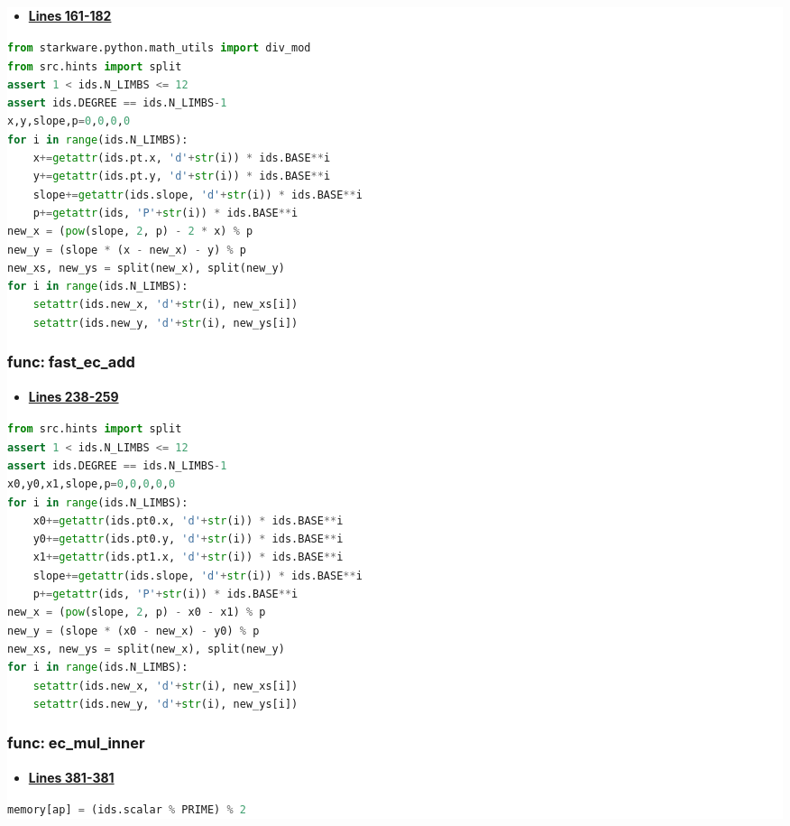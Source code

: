 - **[Lines 161-182](https://github.com/keep-starknet-strange/garaga/blob/main/src/bn254/g1.cairo#L161-L182)**

```python
from starkware.python.math_utils import div_mod
from src.hints import split
assert 1 < ids.N_LIMBS <= 12
assert ids.DEGREE == ids.N_LIMBS-1
x,y,slope,p=0,0,0,0
for i in range(ids.N_LIMBS):
    x+=getattr(ids.pt.x, 'd'+str(i)) * ids.BASE**i
    y+=getattr(ids.pt.y, 'd'+str(i)) * ids.BASE**i
    slope+=getattr(ids.slope, 'd'+str(i)) * ids.BASE**i
    p+=getattr(ids, 'P'+str(i)) * ids.BASE**i
new_x = (pow(slope, 2, p) - 2 * x) % p
new_y = (slope * (x - new_x) - y) % p
new_xs, new_ys = split(new_x), split(new_y)
for i in range(ids.N_LIMBS):
    setattr(ids.new_x, 'd'+str(i), new_xs[i])
    setattr(ids.new_y, 'd'+str(i), new_ys[i])

```

### func: fast_ec_add

- **[Lines 238-259](https://github.com/keep-starknet-strange/garaga/blob/main/src/bn254/g1.cairo#L238-L259)**

```python
from src.hints import split
assert 1 < ids.N_LIMBS <= 12
assert ids.DEGREE == ids.N_LIMBS-1
x0,y0,x1,slope,p=0,0,0,0,0
for i in range(ids.N_LIMBS):
    x0+=getattr(ids.pt0.x, 'd'+str(i)) * ids.BASE**i
    y0+=getattr(ids.pt0.y, 'd'+str(i)) * ids.BASE**i
    x1+=getattr(ids.pt1.x, 'd'+str(i)) * ids.BASE**i
    slope+=getattr(ids.slope, 'd'+str(i)) * ids.BASE**i
    p+=getattr(ids, 'P'+str(i)) * ids.BASE**i
new_x = (pow(slope, 2, p) - x0 - x1) % p
new_y = (slope * (x0 - new_x) - y0) % p
new_xs, new_ys = split(new_x), split(new_y)
for i in range(ids.N_LIMBS):
    setattr(ids.new_x, 'd'+str(i), new_xs[i])
    setattr(ids.new_y, 'd'+str(i), new_ys[i])

```

### func: ec_mul_inner

- **[Lines 381-381](https://github.com/keep-starknet-strange/garaga/blob/main/src/bn254/g1.cairo#L381-L381)**

```python
memory[ap] = (ids.scalar % PRIME) % 2
```
